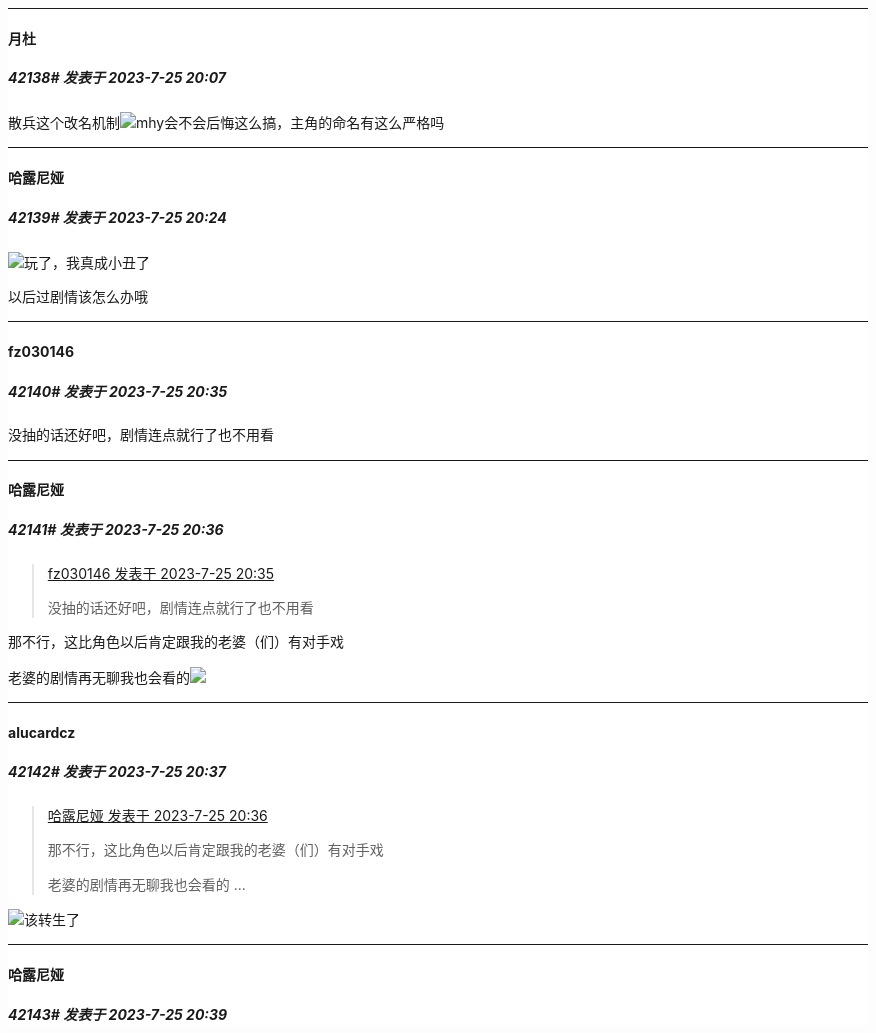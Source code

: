 
*****

####  月杜  
##### 42138#       发表于 2023-7-25 20:07

散兵这个改名机制<img src="https://static.saraba1st.com/image/smiley/face2017/067.png" referrerpolicy="no-referrer">mhy会不会后悔这么搞，主角的命名有这么严格吗


*****

####  哈露尼娅  
##### 42139#       发表于 2023-7-25 20:24

<img src="https://static.saraba1st.com/image/smiley/face2017/067.png" referrerpolicy="no-referrer">玩了，我真成小丑了

以后过剧情该怎么办哦


*****

####  fz030146  
##### 42140#       发表于 2023-7-25 20:35

没抽的话还好吧，剧情连点就行了也不用看

*****

####  哈露尼娅  
##### 42141#       发表于 2023-7-25 20:36

<blockquote><a href="httphttps://bbs.saraba1st.com/2b/forum.php?mod=redirect&amp;goto=findpost&amp;pid=61786605&amp;ptid=2112635" target="_blank">fz030146 发表于 2023-7-25 20:35</a>

没抽的话还好吧，剧情连点就行了也不用看</blockquote>
那不行，这比角色以后肯定跟我的老婆（们）有对手戏

老婆的剧情再无聊我也会看的<img src="https://static.saraba1st.com/image/smiley/face2017/076.png" referrerpolicy="no-referrer">

*****

####  alucardcz  
##### 42142#       发表于 2023-7-25 20:37

<blockquote><a href="httphttps://bbs.saraba1st.com/2b/forum.php?mod=redirect&amp;goto=findpost&amp;pid=61786614&amp;ptid=2112635" target="_blank">哈露尼娅 发表于 2023-7-25 20:36</a>

那不行，这比角色以后肯定跟我的老婆（们）有对手戏

老婆的剧情再无聊我也会看的 ...</blockquote>
<img src="https://static.saraba1st.com/image/smiley/face2017/067.png" referrerpolicy="no-referrer">该转生了

*****

####  哈露尼娅  
##### 42143#       发表于 2023-7-25 20:39
